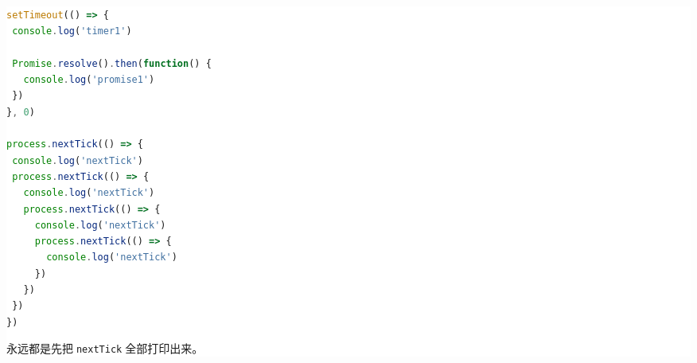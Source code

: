 ```js
setTimeout(() => {
 console.log('timer1')

 Promise.resolve().then(function() {
   console.log('promise1')
 })
}, 0)

process.nextTick(() => {
 console.log('nextTick')
 process.nextTick(() => {
   console.log('nextTick')
   process.nextTick(() => {
     console.log('nextTick')
     process.nextTick(() => {
       console.log('nextTick')
     })
   })
 })
})
```
永远都是先把 `nextTick` 全部打印出来。
